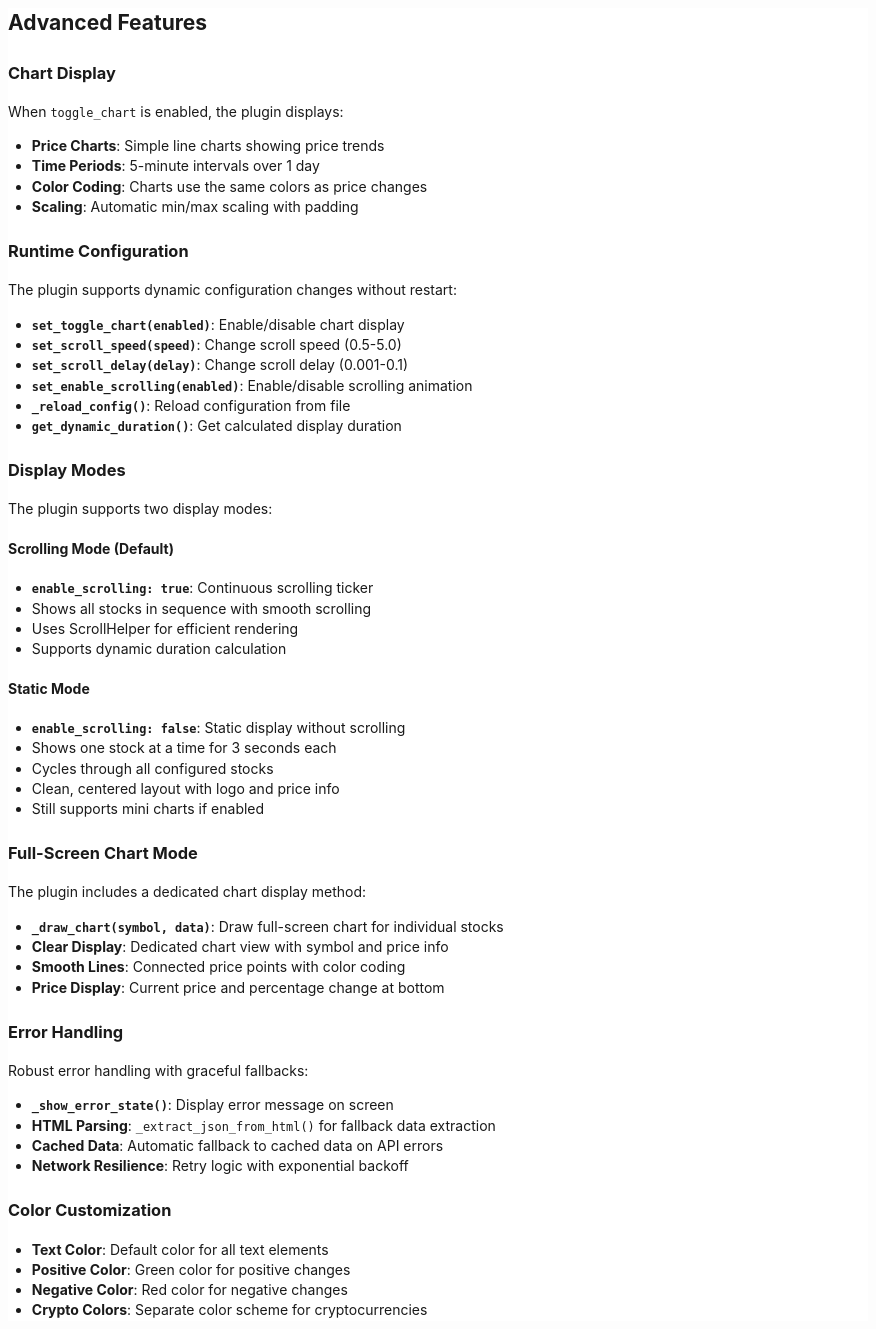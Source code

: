 ## Advanced Features

### Chart Display
When `toggle_chart` is enabled, the plugin displays:
- **Price Charts**: Simple line charts showing price trends
- **Time Periods**: 5-minute intervals over 1 day
- **Color Coding**: Charts use the same colors as price changes
- **Scaling**: Automatic min/max scaling with padding

### Runtime Configuration
The plugin supports dynamic configuration changes without restart:
- **`set_toggle_chart(enabled)`**: Enable/disable chart display
- **`set_scroll_speed(speed)`**: Change scroll speed (0.5-5.0)
- **`set_scroll_delay(delay)`**: Change scroll delay (0.001-0.1)
- **`set_enable_scrolling(enabled)`**: Enable/disable scrolling animation
- **`_reload_config()`**: Reload configuration from file
- **`get_dynamic_duration()`**: Get calculated display duration

### Display Modes
The plugin supports two display modes:

#### Scrolling Mode (Default)
- **`enable_scrolling: true`**: Continuous scrolling ticker
- Shows all stocks in sequence with smooth scrolling
- Uses ScrollHelper for efficient rendering
- Supports dynamic duration calculation

#### Static Mode
- **`enable_scrolling: false`**: Static display without scrolling
- Shows one stock at a time for 3 seconds each
- Cycles through all configured stocks
- Clean, centered layout with logo and price info
- Still supports mini charts if enabled

### Full-Screen Chart Mode
The plugin includes a dedicated chart display method:
- **`_draw_chart(symbol, data)`**: Draw full-screen chart for individual stocks
- **Clear Display**: Dedicated chart view with symbol and price info
- **Smooth Lines**: Connected price points with color coding
- **Price Display**: Current price and percentage change at bottom

### Error Handling
Robust error handling with graceful fallbacks:
- **`_show_error_state()`**: Display error message on screen
- **HTML Parsing**: `_extract_json_from_html()` for fallback data extraction
- **Cached Data**: Automatic fallback to cached data on API errors
- **Network Resilience**: Retry logic with exponential backoff

### Color Customization
- **Text Color**: Default color for all text elements
- **Positive Color**: Green color for positive changes
- **Negative Color**: Red color for negative changes
- **Crypto Colors**: Separate color scheme for cryptocurrencies
